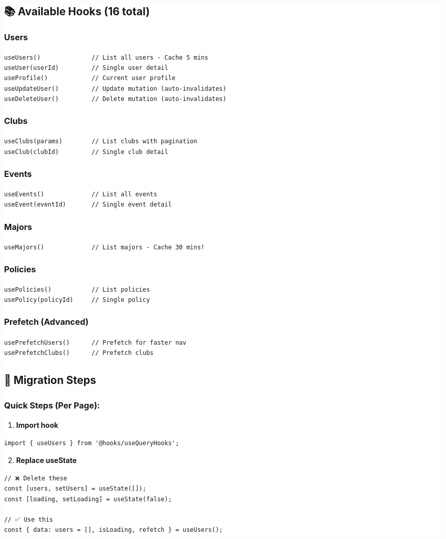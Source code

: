 ## 📚 Available Hooks (16 total)

### **Users**
```tsx
useUsers()              // List all users - Cache 5 mins
useUser(userId)         // Single user detail
useProfile()            // Current user profile
useUpdateUser()         // Update mutation (auto-invalidates)
useDeleteUser()         // Delete mutation (auto-invalidates)
```

### **Clubs**
```tsx
useClubs(params)        // List clubs with pagination
useClub(clubId)         // Single club detail
```

### **Events**
```tsx
useEvents()             // List all events
useEvent(eventId)       // Single event detail
```

### **Majors**
```tsx
useMajors()             // List majors - Cache 30 mins!
```

### **Policies**
```tsx
usePolicies()           // List policies
usePolicy(policyId)     // Single policy
```

### **Prefetch (Advanced)**
```tsx
usePrefetchUsers()      // Prefetch for faster nav
usePrefetchClubs()      // Prefetch clubs
```

## 🚀 Migration Steps

### **Quick Steps (Per Page):**

1. **Import hook**
```tsx
import { useUsers } from '@hooks/useQueryHooks';
```

2. **Replace useState**
```tsx
// ❌ Delete these
const [users, setUsers] = useState([]);
const [loading, setLoading] = useState(false);

// ✅ Use this
const { data: users = [], isLoading, refetch } = useUsers();
```
